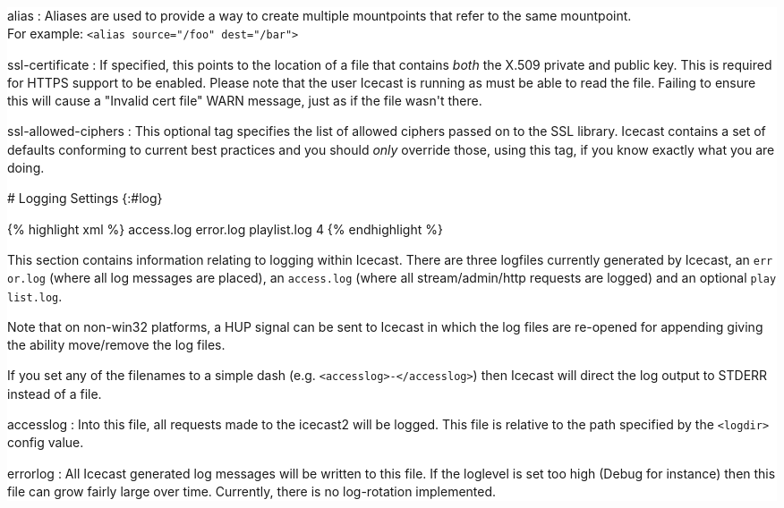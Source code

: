 alias
: Aliases are used to provide a way to create multiple mountpoints that refer to the same mountpoint.  
  For example: `<alias source="/foo" dest="/bar">`

ssl-certificate
: If specified, this points to the location of a file that contains _both_ the X.509 private and public key.
  This is required for HTTPS support to be enabled. Please note that the user Icecast is running as must be able to read the file. Failing to ensure this will cause a "Invalid cert file" WARN message, just as if the file wasn't there.

ssl-allowed-ciphers
: This optional tag specifies the list of allowed ciphers passed on to the SSL library.
  Icecast contains a set of defaults conforming to current best practices and you should _only_ override those, using this tag, if you know exactly what you are doing.

</article>

<article markdown="1">
# Logging Settings
{:#log}

{% highlight xml %}
<logging>
    <accesslog>access.log</accesslog>
    <errorlog>error.log</errorlog>
    <playlistlog>playlist.log</playlistlog>
    <loglevel>4</loglevel> <!-- 4 Debug, 3 Info, 2 Warn, 1 Error -->
</logging>
{% endhighlight %}

This section contains information relating to logging within Icecast. There are three logfiles currently generated by Icecast,
an `error.log` (where all log messages are placed), an `access.log` (where all stream/admin/http requests are logged) and an
optional `playlist.log`.  
  
Note that on non-win32 platforms, a HUP signal can be sent to Icecast in which the log files are re-opened for appending giving the ability move/remove the log files.  
  
If you set any of the filenames to a simple dash (e.g. `<accesslog>-</accesslog>`) then Icecast will direct the log output to
STDERR instead of a file.

accesslog
: Into this file, all requests made to the icecast2 will be logged. This file is relative to the path specified by the `<logdir>` config value.

errorlog
: All Icecast generated log messages will be written to this file. If the loglevel is set too high (Debug for instance) then
  this file can grow fairly large over time. Currently, there is no log-rotation implemented.
